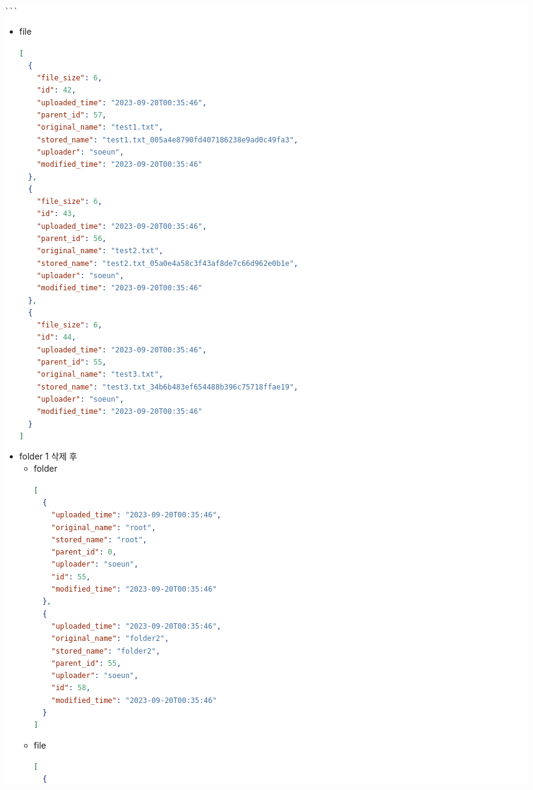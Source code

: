     ```
  - file
    ```json
    [
      {
        "file_size": 6,
        "id": 42,
        "uploaded_time": "2023-09-20T00:35:46",
        "parent_id": 57,
        "original_name": "test1.txt",
        "stored_name": "test1.txt_005a4e8790fd407186238e9ad0c49fa3",
        "uploader": "soeun",
        "modified_time": "2023-09-20T00:35:46"
      },
      {
        "file_size": 6,
        "id": 43,
        "uploaded_time": "2023-09-20T00:35:46",
        "parent_id": 56,
        "original_name": "test2.txt",
        "stored_name": "test2.txt_05a0e4a58c3f43af8de7c66d962e0b1e",
        "uploader": "soeun",
        "modified_time": "2023-09-20T00:35:46"
      },
      {
        "file_size": 6,
        "id": 44,
        "uploaded_time": "2023-09-20T00:35:46",
        "parent_id": 55,
        "original_name": "test3.txt",
        "stored_name": "test3.txt_34b6b483ef654488b396c75718ffae19",
        "uploader": "soeun",
        "modified_time": "2023-09-20T00:35:46"
      }
    ]
    ```
- folder 1 삭제 후
  - folder
    ```json
    [
      {
        "uploaded_time": "2023-09-20T00:35:46",
        "original_name": "root",
        "stored_name": "root",
        "parent_id": 0,
        "uploader": "soeun",
        "id": 55,
        "modified_time": "2023-09-20T00:35:46"
      },
      {
        "uploaded_time": "2023-09-20T00:35:46",
        "original_name": "folder2",
        "stored_name": "folder2",
        "parent_id": 55,
        "uploader": "soeun",
        "id": 58,
        "modified_time": "2023-09-20T00:35:46"
      }
    ]
    ```
  - file
    ```json
    [
      {